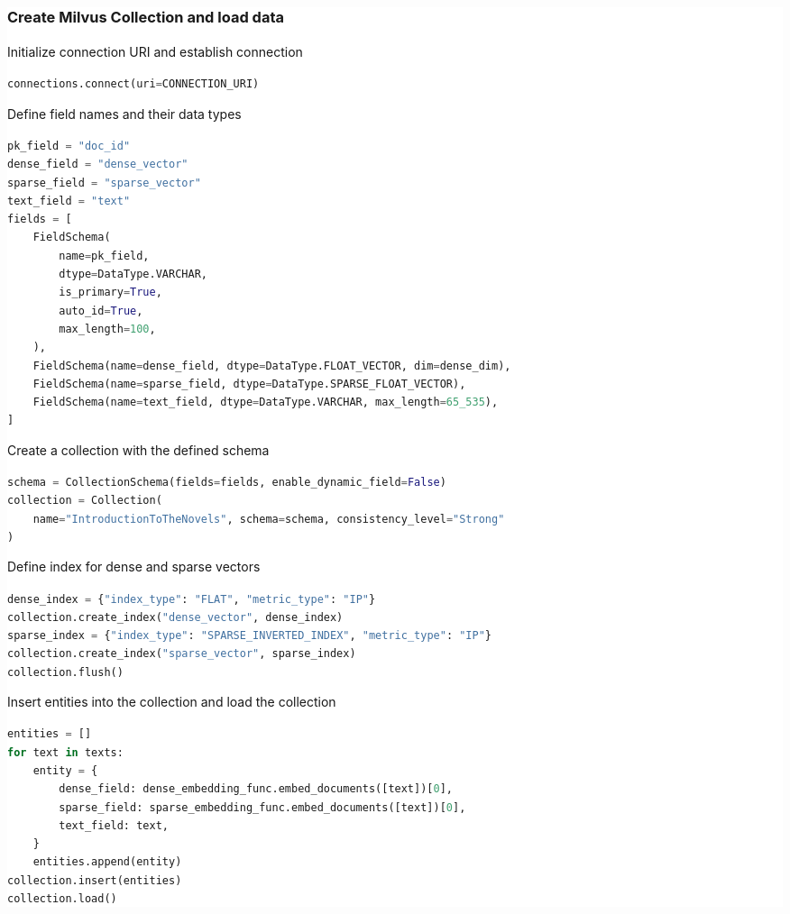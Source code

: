 

### Create Milvus Collection and load data

Initialize connection URI and establish connection


```python
connections.connect(uri=CONNECTION_URI)
```

Define field names and their data types


```python
pk_field = "doc_id"
dense_field = "dense_vector"
sparse_field = "sparse_vector"
text_field = "text"
fields = [
    FieldSchema(
        name=pk_field,
        dtype=DataType.VARCHAR,
        is_primary=True,
        auto_id=True,
        max_length=100,
    ),
    FieldSchema(name=dense_field, dtype=DataType.FLOAT_VECTOR, dim=dense_dim),
    FieldSchema(name=sparse_field, dtype=DataType.SPARSE_FLOAT_VECTOR),
    FieldSchema(name=text_field, dtype=DataType.VARCHAR, max_length=65_535),
]
```

Create a collection with the defined schema


```python
schema = CollectionSchema(fields=fields, enable_dynamic_field=False)
collection = Collection(
    name="IntroductionToTheNovels", schema=schema, consistency_level="Strong"
)
```

Define index for dense and sparse vectors


```python
dense_index = {"index_type": "FLAT", "metric_type": "IP"}
collection.create_index("dense_vector", dense_index)
sparse_index = {"index_type": "SPARSE_INVERTED_INDEX", "metric_type": "IP"}
collection.create_index("sparse_vector", sparse_index)
collection.flush()
```

Insert entities into the collection and load the collection


```python
entities = []
for text in texts:
    entity = {
        dense_field: dense_embedding_func.embed_documents([text])[0],
        sparse_field: sparse_embedding_func.embed_documents([text])[0],
        text_field: text,
    }
    entities.append(entity)
collection.insert(entities)
collection.load()
```
